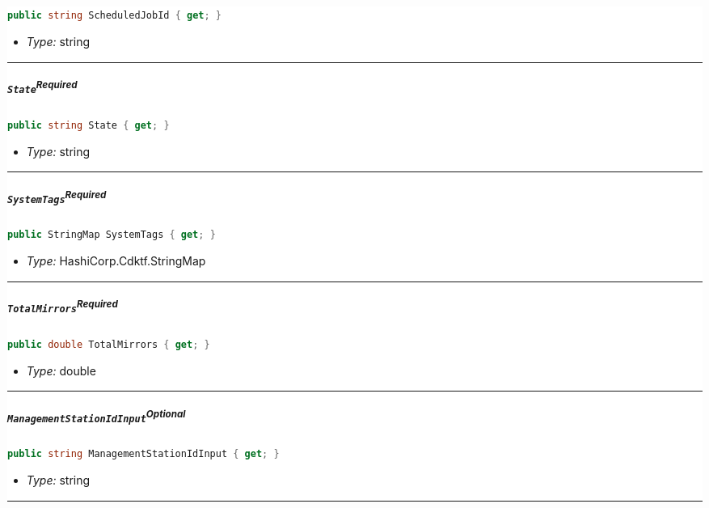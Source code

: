 ```csharp
public string ScheduledJobId { get; }
```

- *Type:* string

---

##### `State`<sup>Required</sup> <a name="State" id="rhizo-co-terraform-provider-oci.dataOciOsManagementHubManagementStation.DataOciOsManagementHubManagementStation.property.state"></a>

```csharp
public string State { get; }
```

- *Type:* string

---

##### `SystemTags`<sup>Required</sup> <a name="SystemTags" id="rhizo-co-terraform-provider-oci.dataOciOsManagementHubManagementStation.DataOciOsManagementHubManagementStation.property.systemTags"></a>

```csharp
public StringMap SystemTags { get; }
```

- *Type:* HashiCorp.Cdktf.StringMap

---

##### `TotalMirrors`<sup>Required</sup> <a name="TotalMirrors" id="rhizo-co-terraform-provider-oci.dataOciOsManagementHubManagementStation.DataOciOsManagementHubManagementStation.property.totalMirrors"></a>

```csharp
public double TotalMirrors { get; }
```

- *Type:* double

---

##### `ManagementStationIdInput`<sup>Optional</sup> <a name="ManagementStationIdInput" id="rhizo-co-terraform-provider-oci.dataOciOsManagementHubManagementStation.DataOciOsManagementHubManagementStation.property.managementStationIdInput"></a>

```csharp
public string ManagementStationIdInput { get; }
```

- *Type:* string

---